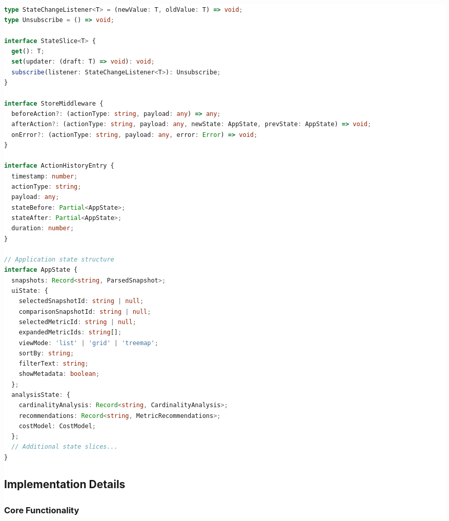 ```typescript
type StateChangeListener<T> = (newValue: T, oldValue: T) => void;
type Unsubscribe = () => void;

interface StateSlice<T> {
  get(): T;
  set(updater: (draft: T) => void): void;
  subscribe(listener: StateChangeListener<T>): Unsubscribe;
}

interface StoreMiddleware {
  beforeAction?: (actionType: string, payload: any) => any;
  afterAction?: (actionType: string, payload: any, newState: AppState, prevState: AppState) => void;
  onError?: (actionType: string, payload: any, error: Error) => void;
}

interface ActionHistoryEntry {
  timestamp: number;
  actionType: string;
  payload: any;
  stateBefore: Partial<AppState>;
  stateAfter: Partial<AppState>;
  duration: number;
}

// Application state structure
interface AppState {
  snapshots: Record<string, ParsedSnapshot>;
  uiState: {
    selectedSnapshotId: string | null;
    comparisonSnapshotId: string | null;
    selectedMetricId: string | null;
    expandedMetricIds: string[];
    viewMode: 'list' | 'grid' | 'treemap';
    sortBy: string;
    filterText: string;
    showMetadata: boolean;
  };
  analysisState: {
    cardinalityAnalysis: Record<string, CardinalityAnalysis>;
    recommendations: Record<string, MetricRecommendations>;
    costModel: CostModel;
  };
  // Additional state slices...
}
```

## Implementation Details

### Core Functionality
